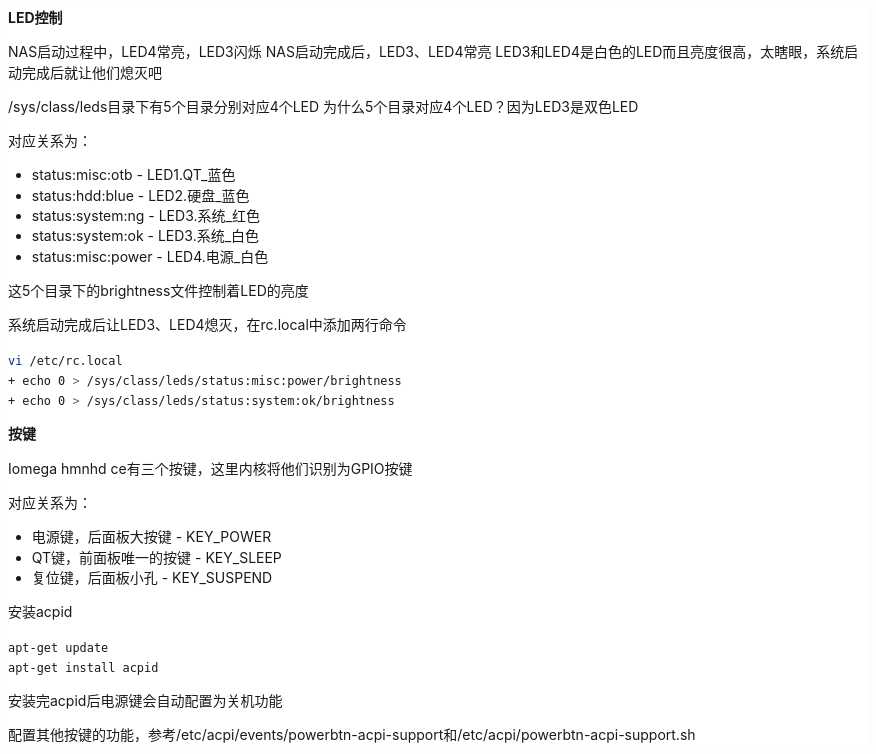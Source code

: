 **LED控制**

NAS启动过程中，LED4常亮，LED3闪烁
NAS启动完成后，LED3、LED4常亮
LED3和LED4是白色的LED而且亮度很高，太瞎眼，系统启动完成后就让他们熄灭吧

/sys/class/leds目录下有5个目录分别对应4个LED
为什么5个目录对应4个LED？因为LED3是双色LED

对应关系为：
* status:misc:otb - LED1.QT_蓝色
* status:hdd:blue - LED2.硬盘_蓝色
* status:system:ng - LED3.系统_红色
* status:system:ok - LED3.系统_白色
* status:misc:power - LED4.电源_白色

这5个目录下的brightness文件控制着LED的亮度

系统启动完成后让LED3、LED4熄灭，在rc.local中添加两行命令

```sh
vi /etc/rc.local
+ echo 0 > /sys/class/leds/status:misc:power/brightness
+ echo 0 > /sys/class/leds/status:system:ok/brightness
```

**按键**

Iomega hmnhd ce有三个按键，这里内核将他们识别为GPIO按键

对应关系为：
* 电源键，后面板大按键 - KEY_POWER
* QT键，前面板唯一的按键 - KEY_SLEEP
* 复位键，后面板小孔 - KEY_SUSPEND

安装acpid

```sh
apt-get update
apt-get install acpid
```

安装完acpid后电源键会自动配置为关机功能

配置其他按键的功能，参考/etc/acpi/events/powerbtn-acpi-support和/etc/acpi/powerbtn-acpi-support.sh
